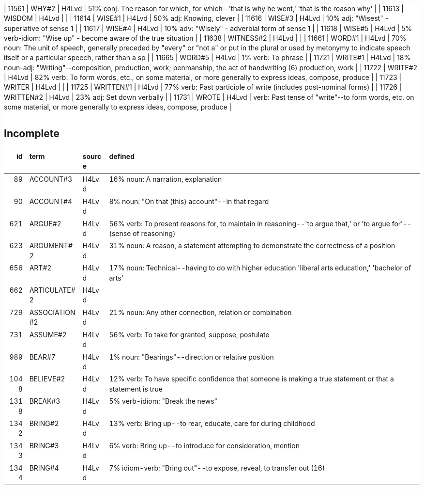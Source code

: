 | 11561 | WHY#2              | H4Lvd    | 51% conj: The reason for which, for which--'that is why he went,' 'that  is the reason why'                                                                                          |
| 11613 | WISDOM             | H4Lvd    |                                                                                                                                                                                      |
| 11614 | WISE#1             | H4Lvd    | 50% adj: Knowing, clever                                                                                                                                                             |
| 11616 | WISE#3             | H4Lvd    | 10% adj: "Wisest" - superlative of sense 1                                                                                                                                           |
| 11617 | WISE#4             | H4Lvd    | 10% adv: "Wisely" - adverbial form of sense 1                                                                                                                                        |
| 11618 | WISE#5             | H4Lvd    | 5% verb-idiom: "Wise up" - become aware of the true situation                                                                                                                        |
| 11638 | WITNESS#2          | H4Lvd    |                                                                                                                                                                                      |
| 11661 | WORD#1             | H4Lvd    | 70% noun: The unit of speech, generally preceded by "every" or "not a"  or put in the plural or used by metonymy to indicate speech itself or  a particular speech, rather than a sp |
| 11665 | WORD#5             | H4Lvd    | 1% verb: To phrase                                                                                                                                                                   |
| 11721 | WRITE#1            | H4Lvd    | 18% noun-adj: "Writing"--composition, production, work; penmanship, the  act of handwriting (6) production, work                                                                     |
| 11722 | WRITE#2            | H4Lvd    | 82% verb: To form words, etc., on some material, or more generally to  express ideas, compose, produce                                                                               |
| 11723 | WRITER             | H4Lvd    |                                                                                                                                                                                      |
| 11725 | WRITTEN#1          | H4Lvd    | 77% verb: Past participle of write (includes post-nominal forms)                                                                                                                     |
| 11726 | WRITTEN#2          | H4Lvd    | 23% adj: Set down verbally                                                                                                                                                           |
| 11731 | WROTE              | H4Lvd    | verb: Past tense of "write"--to form words, etc. on some material, or  more generally to express ideas, compose, produce                                                             |

## Incomplete

|    id | term            | source   | defined                                                                                                               |
|------:|:----------------|:---------|:----------------------------------------------------------------------------------------------------------------------|
|    89 | ACCOUNT#3       | H4Lvd    | 16% noun: A narration, explanation                                                                                    |
|    90 | ACCOUNT#4       | H4Lvd    | 8% noun: "On that (this) account"--in that regard                                                                     |
|   621 | ARGUE#2         | H4Lvd    | 56% verb: To present reasons for, to maintain in reasoning--'to argue  that,' or 'to argue for'--(sense of reasoning) |
|   623 | ARGUMENT#2      | H4Lvd    | 31% noun: A reason, a statement attempting to demonstrate the correctness  of a position                              |
|   656 | ART#2           | H4Lvd    | 17% noun: Technical--having to do with higher education 'liberal arts  education,' 'bachelor of arts'                 |
|   662 | ARTICULATE#2    | H4Lvd    |                                                                                                                       |
|   729 | ASSOCIATION#2   | H4Lvd    | 21% noun: Any other connection, relation or combination                                                               |
|   731 | ASSUME#2        | H4Lvd    | 56% verb: To take for granted, suppose, postulate                                                                     |
|   989 | BEAR#7          | H4Lvd    | 1% noun: "Bearings"--direction or relative position                                                                   |
|  1048 | BELIEVE#2       | H4Lvd    | 12% verb: To have specific confidence that someone is making a true statement  or that a statement is true            |
|  1318 | BREAK#3         | H4Lvd    | 5% verb-idiom: "Break the news"                                                                                       |
|  1342 | BRING#2         | H4Lvd    | 13% verb: Bring up--to rear, educate, care for during childhood                                                       |
|  1343 | BRING#3         | H4Lvd    | 6% verb: Bring up--to introduce for consideration, mention                                                            |
|  1344 | BRING#4         | H4Lvd    | 7% idiom-verb: "Bring out"--to expose, reveal, to transfer out (16)                                                   |
